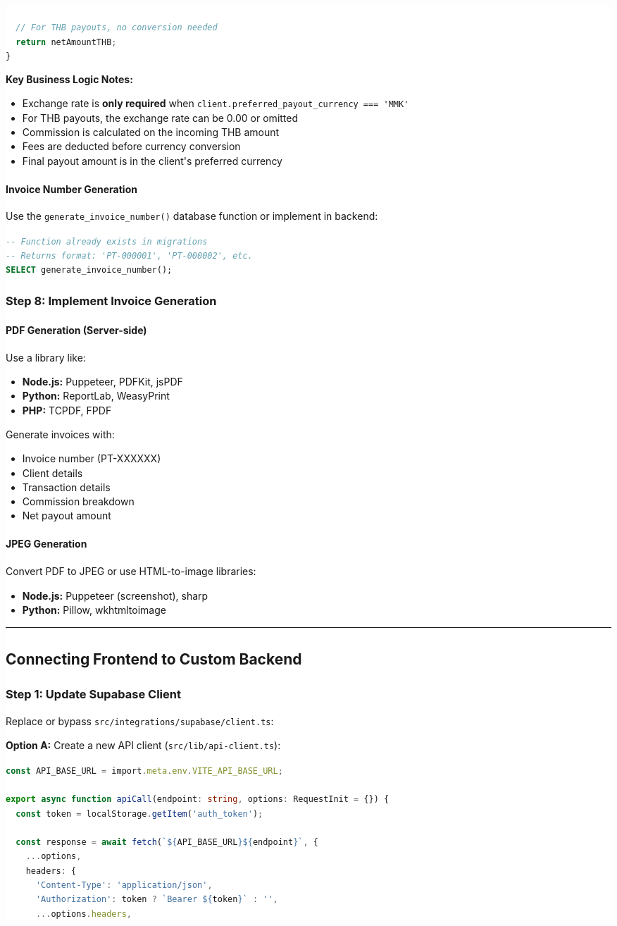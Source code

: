 ```javascript
  
  // For THB payouts, no conversion needed
  return netAmountTHB;
}
```

**Key Business Logic Notes:**
- Exchange rate is **only required** when `client.preferred_payout_currency === 'MMK'`
- For THB payouts, the exchange rate can be 0.00 or omitted
- Commission is calculated on the incoming THB amount
- Fees are deducted before currency conversion
- Final payout amount is in the client's preferred currency

#### Invoice Number Generation

Use the `generate_invoice_number()` database function or implement in backend:

```sql
-- Function already exists in migrations
-- Returns format: 'PT-000001', 'PT-000002', etc.
SELECT generate_invoice_number();
```

### Step 8: Implement Invoice Generation

#### PDF Generation (Server-side)

Use a library like:
- **Node.js:** Puppeteer, PDFKit, jsPDF
- **Python:** ReportLab, WeasyPrint
- **PHP:** TCPDF, FPDF

Generate invoices with:
- Invoice number (PT-XXXXXX)
- Client details
- Transaction details
- Commission breakdown
- Net payout amount

#### JPEG Generation

Convert PDF to JPEG or use HTML-to-image libraries:
- **Node.js:** Puppeteer (screenshot), sharp
- **Python:** Pillow, wkhtmltoimage

---

## Connecting Frontend to Custom Backend

### Step 1: Update Supabase Client

Replace or bypass `src/integrations/supabase/client.ts`:

**Option A:** Create a new API client (`src/lib/api-client.ts`):
```typescript
const API_BASE_URL = import.meta.env.VITE_API_BASE_URL;

export async function apiCall(endpoint: string, options: RequestInit = {}) {
  const token = localStorage.getItem('auth_token');
  
  const response = await fetch(`${API_BASE_URL}${endpoint}`, {
    ...options,
    headers: {
      'Content-Type': 'application/json',
      'Authorization': token ? `Bearer ${token}` : '',
      ...options.headers,
```